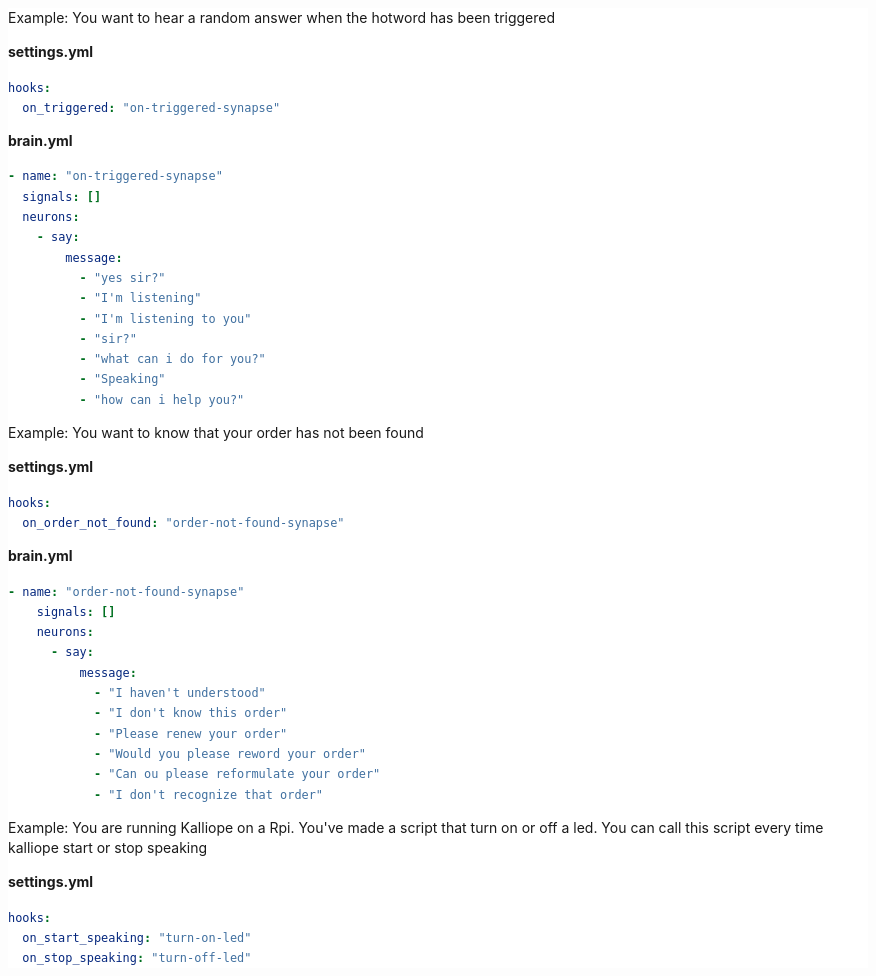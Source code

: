 Example: You want to hear a random answer when the hotword has been triggered

**settings.yml**
```yml
hooks:
  on_triggered: "on-triggered-synapse"
```

**brain.yml**
```yml
- name: "on-triggered-synapse"
  signals: []
  neurons:
    - say:
        message:
          - "yes sir?"
          - "I'm listening"
          - "I'm listening to you"
          - "sir?"
          - "what can i do for you?"
          - "Speaking"
          - "how can i help you?"
```

Example: You want to know that your order has not been found

**settings.yml**
```yml
hooks:
  on_order_not_found: "order-not-found-synapse"
```

**brain.yml**
```yml
- name: "order-not-found-synapse"
    signals: []
    neurons:
      - say:
          message:
            - "I haven't understood"
            - "I don't know this order"
            - "Please renew your order"
            - "Would you please reword your order"
            - "Can ou please reformulate your order"
            - "I don't recognize that order"
```

Example: You are running Kalliope on a Rpi. You've made a script that turn on or off a led.
You can call this script every time kalliope start or stop speaking

**settings.yml**
```yml
hooks:
  on_start_speaking: "turn-on-led"
  on_stop_speaking: "turn-off-led"
```
